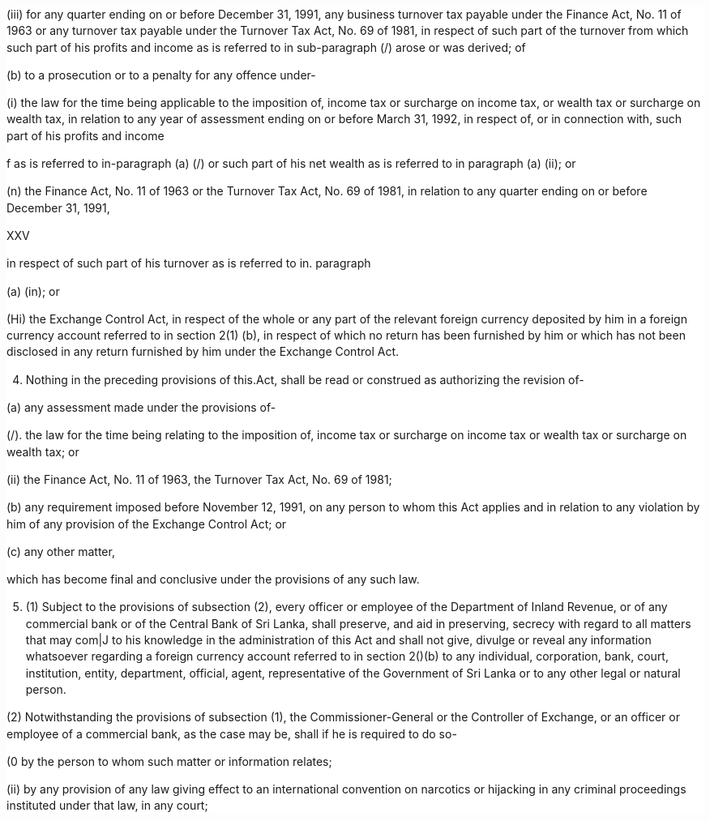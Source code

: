 (iii) for any quarter ending on or before December 31, 1991, any business turnover tax payable under the Finance Act, No. 11 of 1963 or any turnover tax payable under the Turnover Tax Act, No. 69 of 1981, in respect of such part of the turnover from which such part of his profits and income as is referred to in sub-paragraph (/) arose or was derived; of

(b) to a prosecution or to a penalty for any offence under-

(i) the law for the time being applicable to the imposition of, income tax or surcharge on income tax, or wealth tax or surcharge on wealth tax, in relation to any year of assessment ending on or before March 31, 1992, in respect of, or in connection with, such part of his profits and income

f as is referred to in-paragraph (a) (/) or such part of his net wealth as is referred to in paragraph (a) (ii); or

(n) the Finance Act, No. 11 of 1963 or the Turnover Tax Act, No. 69 of 1981, in relation to any quarter ending on or before December 31, 1991,

XXV

in respect of such part of his turnover as is referred to in. paragraph

(a) (in); or

(Hi) the Exchange Control Act, in respect of the whole or any part of the relevant foreign currency deposited by him in a foreign currency account referred to in section 2(1) (b), in respect of which no return has been furnished by him or which has not been disclosed in any return furnished by him under the Exchange Control Act.

4. Nothing in the preceding provisions of this.Act, shall be read or construed as authorizing the revision of-

(a) any assessment made under the provisions of-

(/). the law for the time being relating to the imposition of, income tax or surcharge on income tax or wealth tax or surcharge on wealth tax; or

(ii) the Finance Act, No. 11 of 1963, the Turnover Tax Act, No. 69 of 1981;

(b) any requirement imposed before November 12, 1991, on any person to whom this Act applies and in relation to any violation by him of any provision of the Exchange Control Act; or

(c) any other matter,

which has become final and conclusive under the provisions of any such law.

5. (1) Subject to the provisions of subsection (2), every officer or employee of the Department of Inland Revenue, or of any commercial bank or of the Central Bank of Sri Lanka, shall preserve, and aid in preserving, secrecy with regard to all matters that may com|J to his knowledge in the administration of this Act and shall not give, divulge or reveal any information whatsoever regarding a foreign currency account referred to in section 2(\)(b) to any individual, corporation, bank, court, institution, entity, depart­ment, official, agent, representative of the Government of Sri Lanka or to any other legal or natural person.

(2) Notwithstanding the provisions of subsection (1), the Commissioner-General or the Controller of Exchange, or an officer or employee of a commercial bank, as the case may be, shall if he is required to do so-

(0 by the person to whom such matter or information relates;

(ii) by any provision of any law giving effect to an international convention on narcotics or hijacking in any criminal proceedings instituted under that law, in any court;
